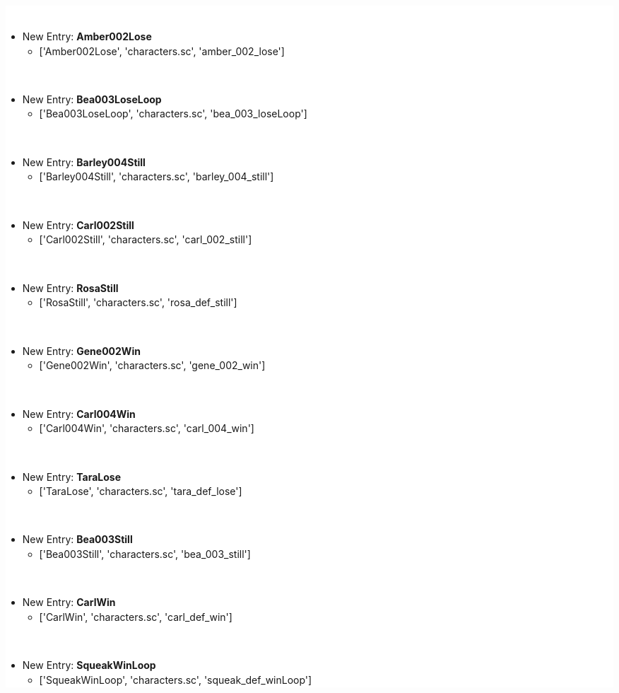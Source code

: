 
<br>

- New Entry: **Amber002Lose**
    - ['Amber002Lose', 'characters.sc', 'amber_002_lose']


<br>

- New Entry: **Bea003LoseLoop**
    - ['Bea003LoseLoop', 'characters.sc', 'bea_003_loseLoop']


<br>

- New Entry: **Barley004Still**
    - ['Barley004Still', 'characters.sc', 'barley_004_still']


<br>

- New Entry: **Carl002Still**
    - ['Carl002Still', 'characters.sc', 'carl_002_still']


<br>

- New Entry: **RosaStill**
    - ['RosaStill', 'characters.sc', 'rosa_def_still']


<br>

- New Entry: **Gene002Win**
    - ['Gene002Win', 'characters.sc', 'gene_002_win']


<br>

- New Entry: **Carl004Win**
    - ['Carl004Win', 'characters.sc', 'carl_004_win']


<br>

- New Entry: **TaraLose**
    - ['TaraLose', 'characters.sc', 'tara_def_lose']


<br>

- New Entry: **Bea003Still**
    - ['Bea003Still', 'characters.sc', 'bea_003_still']


<br>

- New Entry: **CarlWin**
    - ['CarlWin', 'characters.sc', 'carl_def_win']


<br>

- New Entry: **SqueakWinLoop**
    - ['SqueakWinLoop', 'characters.sc', 'squeak_def_winLoop']
